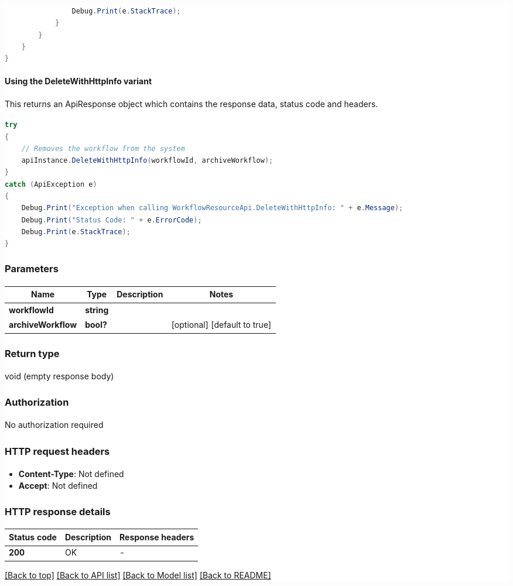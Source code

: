 ```csharp
                Debug.Print(e.StackTrace);
            }
        }
    }
}
```

#### Using the DeleteWithHttpInfo variant
This returns an ApiResponse object which contains the response data, status code and headers.

```csharp
try
{
    // Removes the workflow from the system
    apiInstance.DeleteWithHttpInfo(workflowId, archiveWorkflow);
}
catch (ApiException e)
{
    Debug.Print("Exception when calling WorkflowResourceApi.DeleteWithHttpInfo: " + e.Message);
    Debug.Print("Status Code: " + e.ErrorCode);
    Debug.Print(e.StackTrace);
}
```

### Parameters

| Name | Type | Description | Notes |
|------|------|-------------|-------|
| **workflowId** | **string** |  |  |
| **archiveWorkflow** | **bool?** |  | [optional] [default to true] |

### Return type

void (empty response body)

### Authorization

No authorization required

### HTTP request headers

 - **Content-Type**: Not defined
 - **Accept**: Not defined


### HTTP response details
| Status code | Description | Response headers |
|-------------|-------------|------------------|
| **200** | OK |  -  |

[[Back to top]](#) [[Back to API list]](../README.md#documentation-for-api-endpoints) [[Back to Model list]](../README.md#documentation-for-models) [[Back to README]](../README.md)

